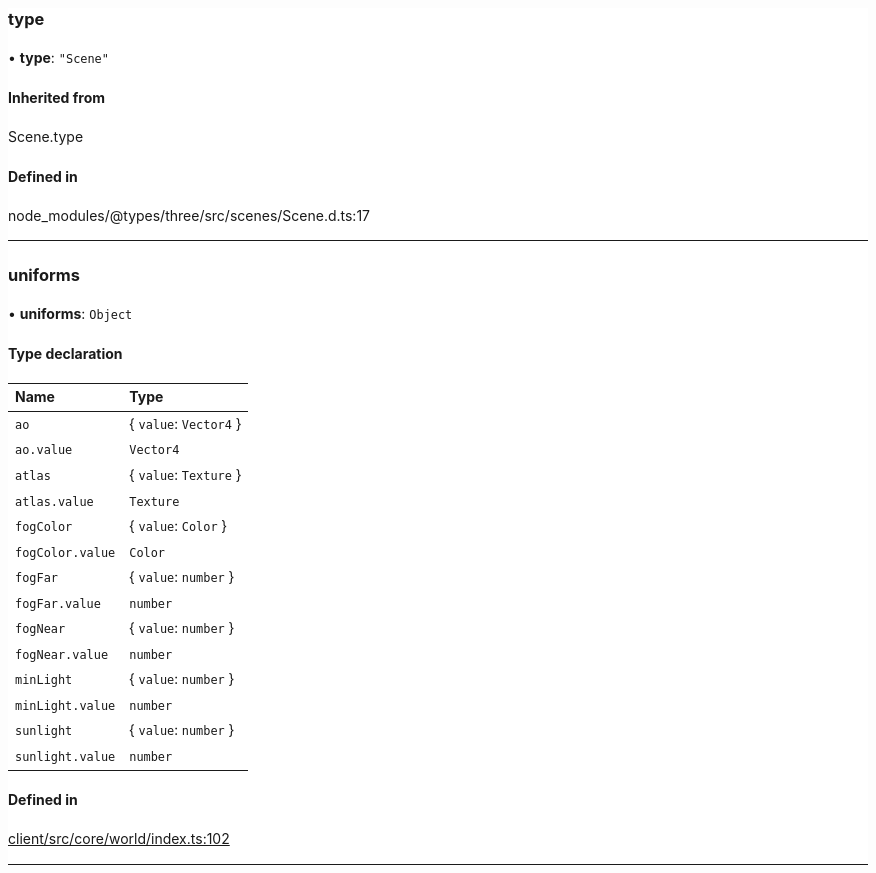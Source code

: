 ### type

• **type**: ``"Scene"``

#### Inherited from

Scene.type

#### Defined in

node_modules/@types/three/src/scenes/Scene.d.ts:17

___

### uniforms

• **uniforms**: `Object`

#### Type declaration

| Name | Type |
| :------ | :------ |
| `ao` | { `value`: `Vector4`  } |
| `ao.value` | `Vector4` |
| `atlas` | { `value`: `Texture`  } |
| `atlas.value` | `Texture` |
| `fogColor` | { `value`: `Color`  } |
| `fogColor.value` | `Color` |
| `fogFar` | { `value`: `number`  } |
| `fogFar.value` | `number` |
| `fogNear` | { `value`: `number`  } |
| `fogNear.value` | `number` |
| `minLight` | { `value`: `number`  } |
| `minLight.value` | `number` |
| `sunlight` | { `value`: `number`  } |
| `sunlight.value` | `number` |

#### Defined in

[client/src/core/world/index.ts:102](https://github.com/shaoruu/voxelize/blob/63b1cce/client/src/core/world/index.ts#L102)

___
